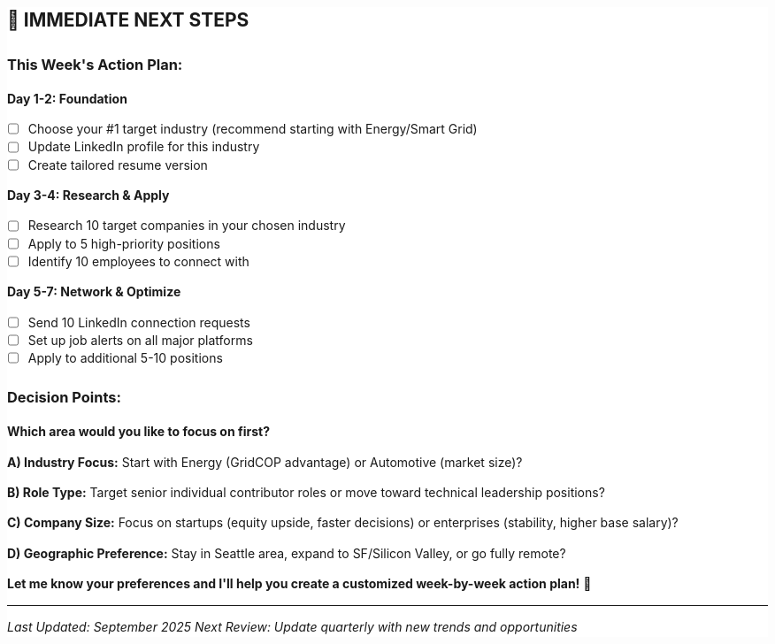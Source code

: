 
## 🎯 **IMMEDIATE NEXT STEPS**

### **This Week's Action Plan:**

**Day 1-2: Foundation**
- [ ] Choose your #1 target industry (recommend starting with Energy/Smart Grid)
- [ ] Update LinkedIn profile for this industry
- [ ] Create tailored resume version

**Day 3-4: Research & Apply**
- [ ] Research 10 target companies in your chosen industry
- [ ] Apply to 5 high-priority positions
- [ ] Identify 10 employees to connect with

**Day 5-7: Network & Optimize**
- [ ] Send 10 LinkedIn connection requests
- [ ] Set up job alerts on all major platforms
- [ ] Apply to additional 5-10 positions

### **Decision Points:**

**Which area would you like to focus on first?**

**A) Industry Focus:** Start with Energy (GridCOP advantage) or Automotive (market size)?

**B) Role Type:** Target senior individual contributor roles or move toward technical leadership positions?

**C) Company Size:** Focus on startups (equity upside, faster decisions) or enterprises (stability, higher base salary)?

**D) Geographic Preference:** Stay in Seattle area, expand to SF/Silicon Valley, or go fully remote?

**Let me know your preferences and I'll help you create a customized week-by-week action plan!** 🚀

---

*Last Updated: September 2025*
*Next Review: Update quarterly with new trends and opportunities*